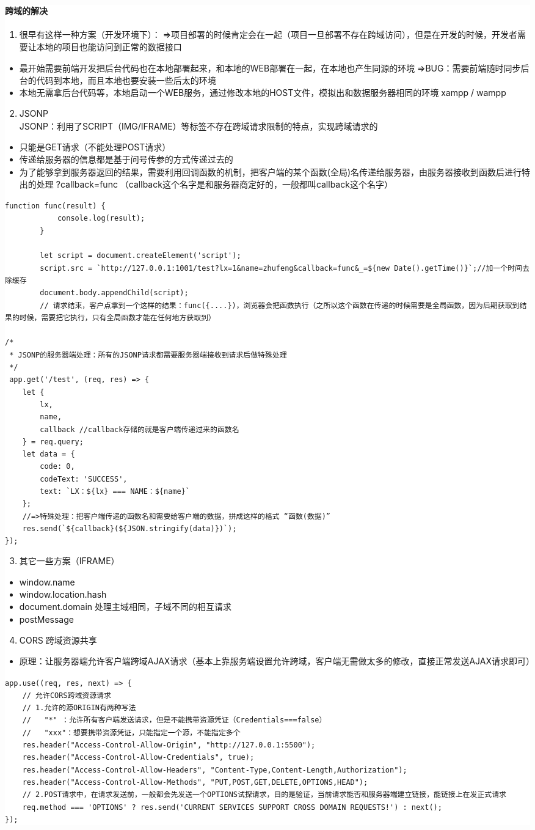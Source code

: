 #### 跨域的解决
1. 很早有这样一种方案（开发环境下）：
=>项目部署的时候肯定会在一起（项目一旦部署不存在跨域访问），但是在开发的时候，开发者需要让本地的项目也能访问到正常的数据接口
* 最开始需要前端开发把后台代码也在本地部署起来，和本地的WEB部署在一起，在本地也产生同源的环境 =>BUG：需要前端随时同步后台的代码到本地，而且本地也要安装一些后太的环境
* 本地无需拿后台代码等，本地启动一个WEB服务，通过修改本地的HOST文件，模拟出和数据服务器相同的环境  xampp / wampp   
2. JSONP  
		 JSONP：利用了SCRIPT（IMG/IFRAME）等标签不存在跨域请求限制的特点，实现跨域请求的 
* 只能是GET请求（不能处理POST请求）
* 传递给服务器的信息都是基于问号传参的方式传递过去的
* 为了能够拿到服务器返回的结果，需要利用回调函数的机制，把客户端的某个函数(全局)名传递给服务器，由服务器接收到函数后进行特出的处理  ?callback=func  （callback这个名字是和服务器商定好的，一般都叫callback这个名字）

```
function func(result) {
			console.log(result);
		}

		let script = document.createElement('script');
		script.src = `http://127.0.0.1:1001/test?lx=1&name=zhufeng&callback=func&_=${new Date().getTime()}`;//加一个时间去除缓存
		document.body.appendChild(script);
		// 请求结束，客户点拿到一个这样的结果：func({....})，浏览器会把函数执行（之所以这个函数在传递的时候需要是全局函数，因为后期获取到结果的时候，需要把它执行，只有全局函数才能在任何地方获取到）

/* 
 * JSONP的服务器端处理：所有的JSONP请求都需要服务器端接收到请求后做特殊处理
 */
 app.get('/test', (req, res) => {
	let {
		lx,
		name,
		callback //callback存储的就是客户端传递过来的函数名
	} = req.query;
	let data = {
		code: 0,
		codeText: 'SUCCESS',
		text: `LX：${lx} === NAME：${name}`
	};
	//=>特殊处理：把客户端传递的函数名和需要给客户端的数据，拼成这样的格式 “函数(数据)”
	res.send(`${callback}(${JSON.stringify(data)})`);
}); 
```

3. 其它一些方案（IFRAME）
* window.name  
* window.location.hash
* document.domain 处理主域相同，子域不同的相互请求
* postMessage
4. CORS 跨域资源共享
* 原理：让服务器端允许客户端跨域AJAX请求（基本上靠服务端设置允许跨域，客户端无需做太多的修改，直接正常发送AJAX请求即可）

```
app.use((req, res, next) => {
	// 允许CORS跨域资源请求
	// 1.允许的源ORIGIN有两种写法
	//   "*" ：允许所有客户端发送请求，但是不能携带资源凭证（Credentials===false）
	//   "xxx"：想要携带资源凭证，只能指定一个源，不能指定多个
	res.header("Access-Control-Allow-Origin", "http://127.0.0.1:5500");
	res.header("Access-Control-Allow-Credentials", true);
	res.header("Access-Control-Allow-Headers", "Content-Type,Content-Length,Authorization");
	res.header("Access-Control-Allow-Methods", "PUT,POST,GET,DELETE,OPTIONS,HEAD");
	// 2.POST请求中，在请求发送前，一般都会先发送一个OPTIONS试探请求，目的是验证，当前请求能否和服务器端建立链接，能链接上在发正式请求
	req.method === 'OPTIONS' ? res.send('CURRENT SERVICES SUPPORT CROSS DOMAIN REQUESTS!') : next();
});
```